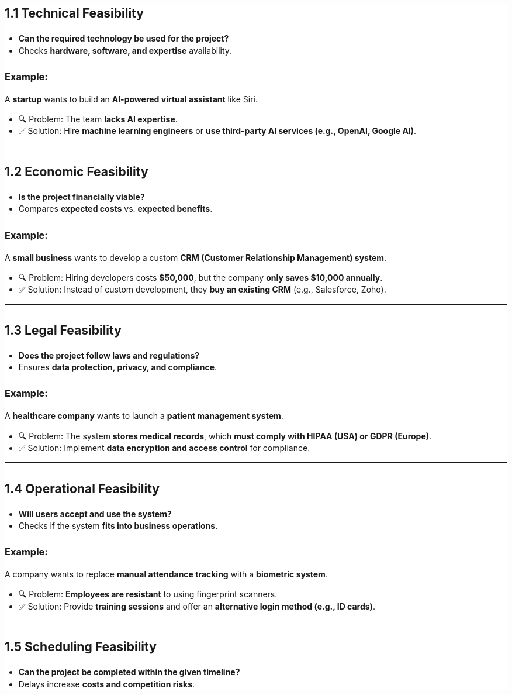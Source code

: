 ## **1.1 Technical Feasibility**  
- **Can the required technology be used for the project?**  
- Checks **hardware, software, and expertise** availability.  

### **Example:**  
A **startup** wants to build an **AI-powered virtual assistant** like Siri.  
- 🔍 Problem: The team **lacks AI expertise**.  
- ✅ Solution: Hire **machine learning engineers** or **use third-party AI services (e.g., OpenAI, Google AI)**.  

---

## **1.2 Economic Feasibility**  
- **Is the project financially viable?**  
- Compares **expected costs** vs. **expected benefits**.  

### **Example:**  
A **small business** wants to develop a custom **CRM (Customer Relationship Management) system**.  
- 🔍 Problem: Hiring developers costs **$50,000**, but the company **only saves $10,000 annually**.  
- ✅ Solution: Instead of custom development, they **buy an existing CRM** (e.g., Salesforce, Zoho).  

---

## **1.3 Legal Feasibility**  
- **Does the project follow laws and regulations?**  
- Ensures **data protection, privacy, and compliance**.  

### **Example:**  
A **healthcare company** wants to launch a **patient management system**.  
- 🔍 Problem: The system **stores medical records**, which **must comply with HIPAA (USA) or GDPR (Europe)**.  
- ✅ Solution: Implement **data encryption and access control** for compliance.  

---

## **1.4 Operational Feasibility**  
- **Will users accept and use the system?**  
- Checks if the system **fits into business operations**.  

### **Example:**  
A company wants to replace **manual attendance tracking** with a **biometric system**.  
- 🔍 Problem: **Employees are resistant** to using fingerprint scanners.  
- ✅ Solution: Provide **training sessions** and offer an **alternative login method (e.g., ID cards)**.  

---

## **1.5 Scheduling Feasibility**  
- **Can the project be completed within the given timeline?**  
- Delays increase **costs and competition risks**.  
